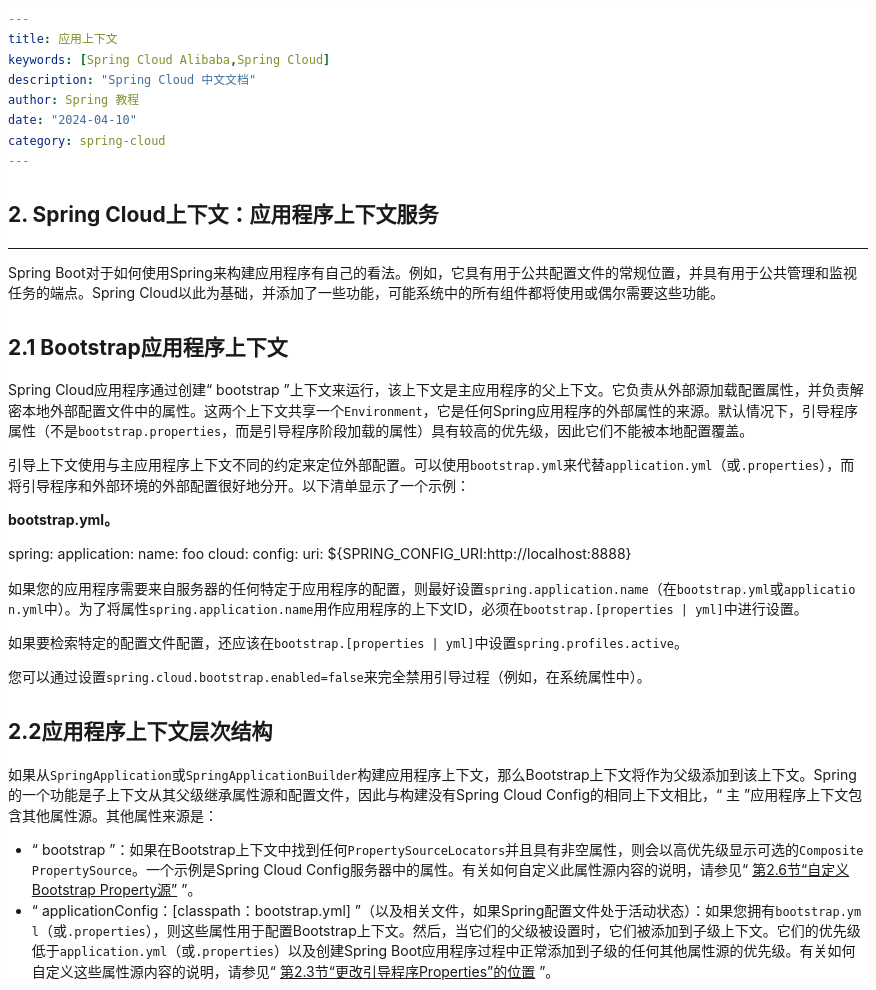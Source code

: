 ```yaml
---
title: 应用上下文
keywords: [Spring Cloud Alibaba,Spring Cloud]
description: "Spring Cloud 中文文档"
author: Spring 教程
date: "2024-04-10"
category: spring-cloud
---
```


## 2\. Spring Cloud上下文：应用程序上下文服务
-----------------------------

Spring Boot对于如何使用Spring来构建应用程序有自己的看法。例如，它具有用于公共配置文件的常规位置，并具有用于公共管理和监视任务的端点。Spring Cloud以此为基础，并添加了一些功能，可能系统中的所有组件都将使用或偶尔需要这些功能。

[](#_the_bootstrap_application_context)2.1 Bootstrap应用程序上下文
-----------------------------------------------------------------------------------------------------------------

Spring Cloud应用程序通过创建“ bootstrap ”上下文来运行，该上下文是主应用程序的父上下文。它负责从外部源加载配置属性，并负责解密本地外部配置文件中的属性。这两个上下文共享一个`Environment`，它是任何Spring应用程序的外部属性的来源。默认情况下，引导程序属性（不是`bootstrap.properties`，而是引导程序阶段加载的属性）具有较高的优先级，因此它们不能被本地配置覆盖。

引导上下文使用与主应用程序上下文不同的约定来定位外部配置。可以使用`bootstrap.yml`来代替`application.yml`（或`.properties`），而将引导程序和外部环境的外部配置很好地分开。以下清单显示了一个示例：

**bootstrap.yml。**

spring:
  application:
    name: foo
  cloud:
    config:
      uri: ${SPRING\_CONFIG\_URI:http://localhost:8888}

如果您的应用程序需要来自服务器的任何特定于应用程序的配置，则最好设置`spring.application.name`（在`bootstrap.yml`或`application.yml`中）。为了将属性`spring.application.name`用作应用程序的上下文ID，必须在`bootstrap.[properties | yml]`中进行设置。

如果要检索特定的配置文件配置，还应该在`bootstrap.[properties | yml]`中设置`spring.profiles.active`。

您可以通过设置`spring.cloud.bootstrap.enabled=false`来完全禁用引导过程（例如，在系统属性中）。

[](#_application_context_hierarchies)2.2应用程序上下文层次结构
---------------------------------------------------------------------------------------------------------

如果从`SpringApplication`或`SpringApplicationBuilder`构建应用程序上下文，那么Bootstrap上下文将作为父级添加到该上下文。Spring的一个功能是子上下文从其父级继承属性源和配置文件，因此与构建没有Spring Cloud Config的相同上下文相比，“ 主 ”应用程序上下文包含其他属性源。其他属性来源是：

*   “ bootstrap ”：如果在Bootstrap上下文中找到任何`PropertySourceLocators`并且具有非空属性，则会以高优先级显示可选的`CompositePropertySource`。一个示例是Spring Cloud Config服务器中的属性。有关如何自定义此属性源内容的说明，请参见“ [第2.6节“自定义Bootstrap Property源”](#customizing-bootstrap-property-sources "2.6自定义Bootstrap属性源") ”。
*   “ applicationConfig：\[classpath：bootstrap.yml\] ”（以及相关文件，如果Spring配置文件处于活动状态）：如果您拥有`bootstrap.yml`（或`.properties`），则这些属性用于配置Bootstrap上下文。然后，当它们的父级被设置时，它们被添加到子级上下文。它们的优先级低于`application.yml`（或`.properties`）以及创建Spring Boot应用程序过程中正常添加到子级的任何其他属性源的优先级。有关如何自定义这些属性源内容的说明，请参见“ [第2.3节“更改引导程序Properties”的位置](#customizing-bootstrap-properties "2.3更改引导程序属性的位置") ”。
